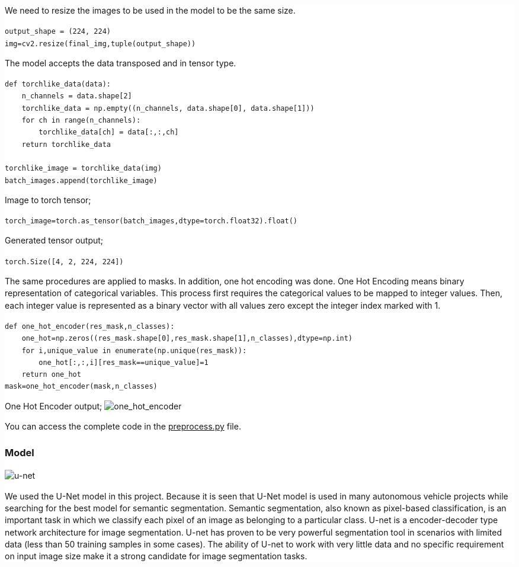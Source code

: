 We need to resize the images to be used in the model to be the same size.

    output_shape = (224, 224)
    img=cv2.resize(final_img,tuple(output_shape))

The model accepts the data transposed and in tensor type.

    def torchlike_data(data):
	    n_channels = data.shape[2]
	    torchlike_data = np.empty((n_channels, data.shape[0], data.shape[1]))
	    for ch in range(n_channels):
		    torchlike_data[ch] = data[:,:,ch]
		return torchlike_data
		
	torchlike_image = torchlike_data(img)
    batch_images.append(torchlike_image)
Image to torch tensor;

    torch_image=torch.as_tensor(batch_images,dtype=torch.float32).float()

Generated tensor output;

    torch.Size([4, 2, 224, 224])

The same procedures are applied to masks. In addition, one hot encoding was done.
One Hot Encoding means binary representation of categorical variables. This process first requires the categorical values to be mapped to integer values. Then, each integer value is represented as a binary vector with all values zero except the integer index marked with 1.

	def one_hot_encoder(res_mask,n_classes):
		one_hot=np.zeros((res_mask.shape[0],res_mask.shape[1],n_classes),dtype=np.int)
		for i,unique_value in enumerate(np.unique(res_mask)):
			one_hot[:,:,i][res_mask==unique_value]=1
		return one_hot
	mask=one_hot_encoder(mask,n_classes)
One Hot Encoder output; 
![one_hot_encoder](https://i.hizliresim.com/xCZpyQ.jpg)


You can access the complete code in the [preprocess.py](src/preprocess.py) file.

### Model

![u-net](https://developers.arcgis.com/assets/img/python-graphics/unet.png)


We used the U-Net model in this project. Because it is seen that U-Net model is used in many autonomous vehicle projects while searching for the best model for semantic segmentation.
Semantic segmentation, also known as pixel-based classification, is an important task in which we classify each pixel of an image as belonging to a particular class.
U-net is a encoder-decoder type network architecture for image segmentation.
U-net has proven to be very powerful segmentation tool in scenarios with limited data (less than 50 training samples in some cases).
The ability of U-net to work with very little data and no specific requirement on input image size make it a strong candidate for image segmentation tasks.
